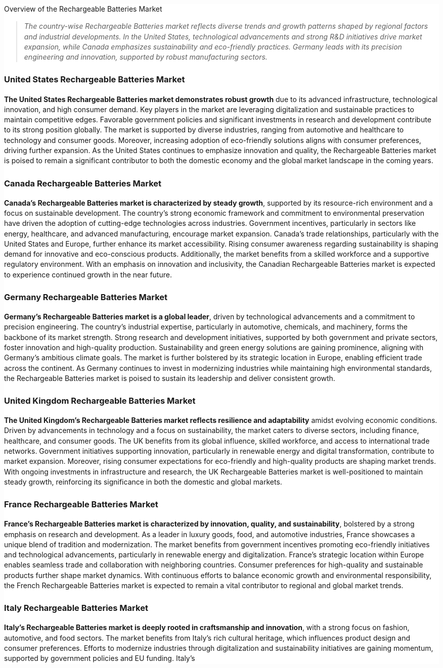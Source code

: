Overview of the Rechargeable Batteries Market<br /></span></h1><blockquote><p><em><span class="">The country-wise Rechargeable Batteries market reflects diverse trends and growth patterns shaped by regional factors and industrial developments. In the United States, technological advancements and strong R&amp;D initiatives drive market expansion, while Canada emphasizes sustainability and eco-friendly practices. Germany leads with its precision engineering and innovation, supported by robust manufacturing sectors.</span></em></p></blockquote><h3><strong>United States Rechargeable Batteries Market</strong></h3><p><strong>The United States Rechargeable Batteries market demonstrates robust growth</strong> due to its advanced infrastructure, technological innovation, and high consumer demand. Key players in the market are leveraging digitalization and sustainable practices to maintain competitive edges. Favorable government policies and significant investments in research and development contribute to its strong position globally. The market is supported by diverse industries, ranging from automotive and healthcare to technology and consumer goods. Moreover, increasing adoption of eco-friendly solutions aligns with consumer preferences, driving further expansion. As the United States continues to emphasize innovation and quality, the Rechargeable Batteries market is poised to remain a significant contributor to both the domestic economy and the global market landscape in the coming years.</p><h3><strong>Canada Rechargeable Batteries Market</strong></h3><p><strong>Canada&rsquo;s Rechargeable Batteries market is characterized by steady growth</strong>, supported by its resource-rich environment and a focus on sustainable development. The country&rsquo;s strong economic framework and commitment to environmental preservation have driven the adoption of cutting-edge technologies across industries. Government incentives, particularly in sectors like energy, healthcare, and advanced manufacturing, encourage market expansion. Canada&rsquo;s trade relationships, particularly with the United States and Europe, further enhance its market accessibility. Rising consumer awareness regarding sustainability is shaping demand for innovative and eco-conscious products. Additionally, the market benefits from a skilled workforce and a supportive regulatory environment. With an emphasis on innovation and inclusivity, the Canadian Rechargeable Batteries market is expected to experience continued growth in the near future.</p><h3><strong>Germany Rechargeable Batteries Market</strong></h3><p><strong>Germany&rsquo;s Rechargeable Batteries market is a global leader</strong>, driven by technological advancements and a commitment to precision engineering. The country&rsquo;s industrial expertise, particularly in automotive, chemicals, and machinery, forms the backbone of its market strength. Strong research and development initiatives, supported by both government and private sectors, foster innovation and high-quality production. Sustainability and green energy solutions are gaining prominence, aligning with Germany&rsquo;s ambitious climate goals. The market is further bolstered by its strategic location in Europe, enabling efficient trade across the continent. As Germany continues to invest in modernizing industries while maintaining high environmental standards, the Rechargeable Batteries market is poised to sustain its leadership and deliver consistent growth.</p><h3><strong>United Kingdom Rechargeable Batteries Market</strong></h3><p><strong>The United Kingdom&rsquo;s Rechargeable Batteries market reflects resilience and adaptability</strong> amidst evolving economic conditions. Driven by advancements in technology and a focus on sustainability, the market caters to diverse sectors, including finance, healthcare, and consumer goods. The UK benefits from its global influence, skilled workforce, and access to international trade networks. Government initiatives supporting innovation, particularly in renewable energy and digital transformation, contribute to market expansion. Moreover, rising consumer expectations for eco-friendly and high-quality products are shaping market trends. With ongoing investments in infrastructure and research, the UK Rechargeable Batteries market is well-positioned to maintain steady growth, reinforcing its significance in both the domestic and global markets.</p><h3><strong>France Rechargeable Batteries Market</strong></h3><p><strong>France&rsquo;s Rechargeable Batteries market is characterized by innovation, quality, and sustainability</strong>, bolstered by a strong emphasis on research and development. As a leader in luxury goods, food, and automotive industries, France showcases a unique blend of tradition and modernization. The market benefits from government incentives promoting eco-friendly initiatives and technological advancements, particularly in renewable energy and digitalization. France&rsquo;s strategic location within Europe enables seamless trade and collaboration with neighboring countries. Consumer preferences for high-quality and sustainable products further shape market dynamics. With continuous efforts to balance economic growth and environmental responsibility, the French Rechargeable Batteries market is expected to remain a vital contributor to regional and global market trends.</p><h3><strong>Italy Rechargeable Batteries Market</strong></h3><p><strong>Italy&rsquo;s Rechargeable Batteries market is deeply rooted in craftsmanship and innovation</strong>, with a strong focus on fashion, automotive, and food sectors. The market benefits from Italy&rsquo;s rich cultural heritage, which influences product design and consumer preferences. Efforts to modernize industries through digitalization and sustainability initiatives are gaining momentum, supported by government policies and EU funding. Italy&rsquo;s
